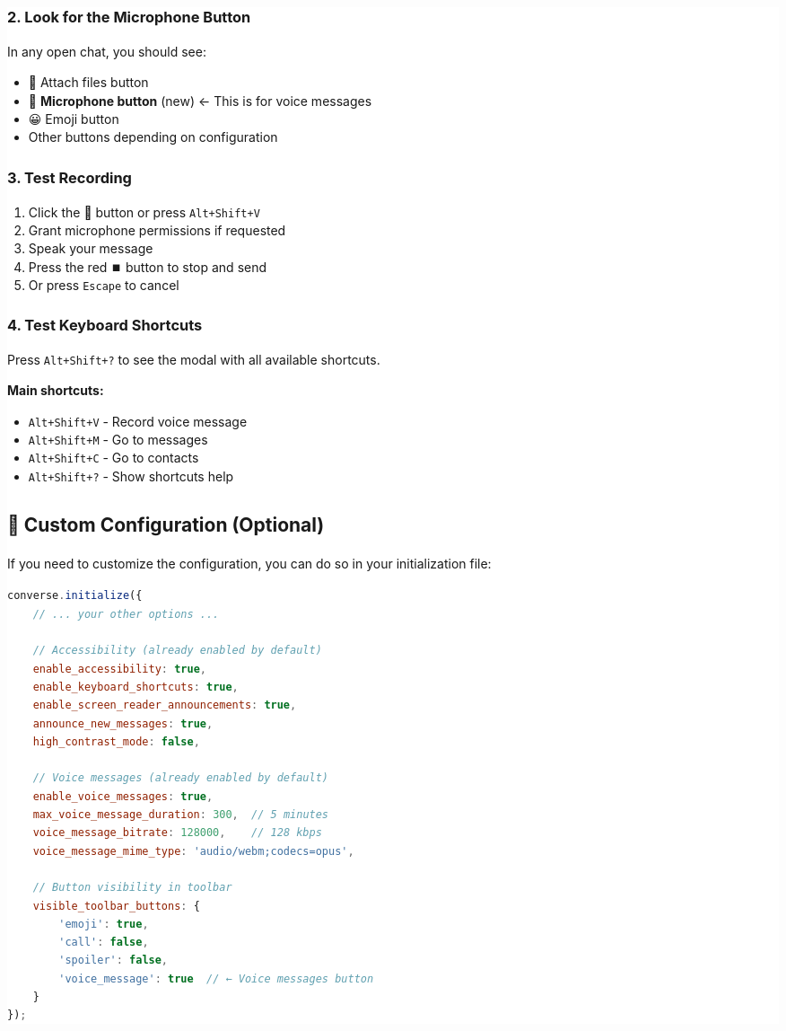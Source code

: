 ### 2. Look for the Microphone Button

In any open chat, you should see:
- 📎 Attach files button
- 🎤 **Microphone button** (new) ← This is for voice messages
- 😀 Emoji button
- Other buttons depending on configuration

### 3. Test Recording

1. Click the 🎤 button or press `Alt+Shift+V`
2. Grant microphone permissions if requested
3. Speak your message
4. Press the red ⏹️ button to stop and send
5. Or press `Escape` to cancel

### 4. Test Keyboard Shortcuts

Press `Alt+Shift+?` to see the modal with all available shortcuts.

**Main shortcuts:**
- `Alt+Shift+V` - Record voice message
- `Alt+Shift+M` - Go to messages
- `Alt+Shift+C` - Go to contacts
- `Alt+Shift+?` - Show shortcuts help

## 🔧 Custom Configuration (Optional)

If you need to customize the configuration, you can do so in your initialization file:

```javascript
converse.initialize({
    // ... your other options ...
    
    // Accessibility (already enabled by default)
    enable_accessibility: true,
    enable_keyboard_shortcuts: true,
    enable_screen_reader_announcements: true,
    announce_new_messages: true,
    high_contrast_mode: false,
    
    // Voice messages (already enabled by default)
    enable_voice_messages: true,
    max_voice_message_duration: 300,  // 5 minutes
    voice_message_bitrate: 128000,    // 128 kbps
    voice_message_mime_type: 'audio/webm;codecs=opus',
    
    // Button visibility in toolbar
    visible_toolbar_buttons: {
        'emoji': true,
        'call': false,
        'spoiler': false,
        'voice_message': true  // ← Voice messages button
    }
});
```
